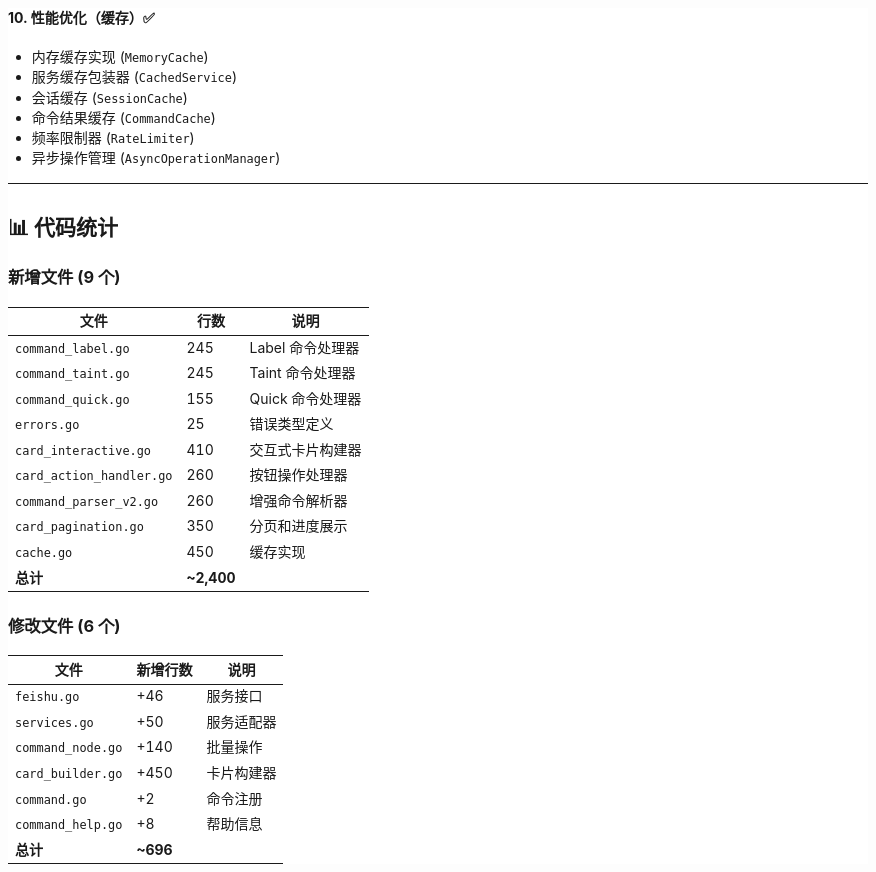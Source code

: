 #### 10. 性能优化（缓存）✅
- 内存缓存实现 (`MemoryCache`)
- 服务缓存包装器 (`CachedService`)
- 会话缓存 (`SessionCache`)
- 命令结果缓存 (`CommandCache`)
- 频率限制器 (`RateLimiter`)
- 异步操作管理 (`AsyncOperationManager`)

---

## 📊 代码统计

### 新增文件 (9 个)

| 文件 | 行数 | 说明 |
|------|------|------|
| `command_label.go` | 245 | Label 命令处理器 |
| `command_taint.go` | 245 | Taint 命令处理器 |
| `command_quick.go` | 155 | Quick 命令处理器 |
| `errors.go` | 25 | 错误类型定义 |
| `card_interactive.go` | 410 | 交互式卡片构建器 |
| `card_action_handler.go` | 260 | 按钮操作处理器 |
| `command_parser_v2.go` | 260 | 增强命令解析器 |
| `card_pagination.go` | 350 | 分页和进度展示 |
| `cache.go` | 450 | 缓存实现 |
| **总计** | **~2,400** | |

### 修改文件 (6 个)

| 文件 | 新增行数 | 说明 |
|------|----------|------|
| `feishu.go` | +46 | 服务接口 |
| `services.go` | +50 | 服务适配器 |
| `command_node.go` | +140 | 批量操作 |
| `card_builder.go` | +450 | 卡片构建器 |
| `command.go` | +2 | 命令注册 |
| `command_help.go` | +8 | 帮助信息 |
| **总计** | **~696** | |
